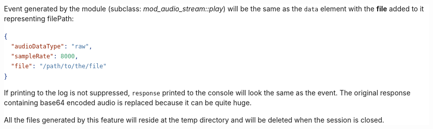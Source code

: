Event generated by the module (subclass: _mod_audio_stream::play_) will be the same as the `data` element with the **file** added to it representing filePath:
```json
{
  "audioDataType": "raw",
  "sampleRate": 8000,
  "file": "/path/to/the/file"
}
```
If printing to the log is not suppressed, `response` printed to the console will look the same as the event. The original response containing base64 encoded audio is replaced because it can be quite huge.

All the files generated by this feature will reside at the temp directory and will be deleted when the session is closed.
